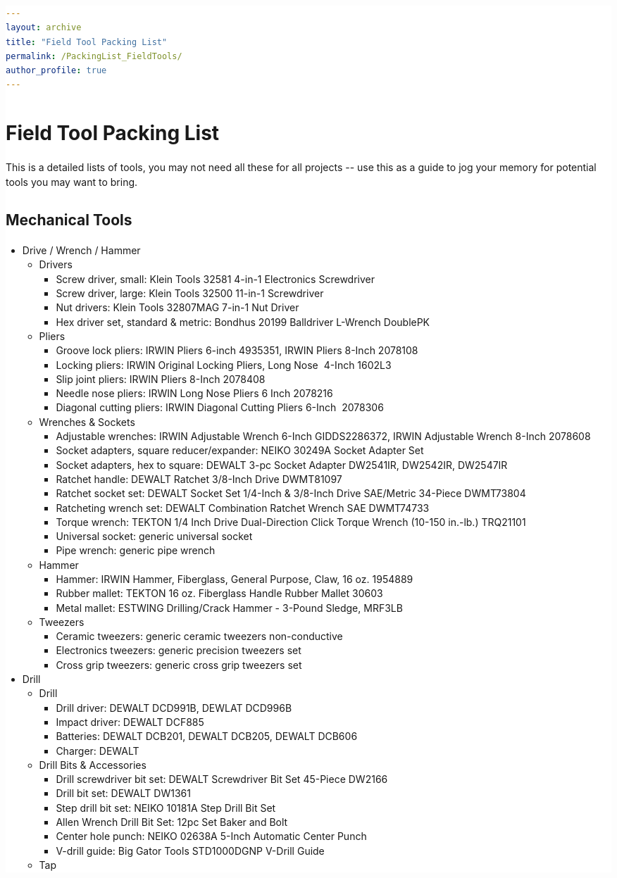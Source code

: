 ```yaml
---
layout: archive
title: "Field Tool Packing List"
permalink: /PackingList_FieldTools/
author_profile: true
---
```


# Field Tool Packing List

This is a detailed lists of tools, you may not need all these for all projects -- use this as a guide to jog your memory for potential tools you may want to bring.


## Mechanical Tools
-   Drive / Wrench / Hammer
	-   Drivers 
		-   Screw driver, small: Klein Tools 32581 4-in-1 Electronics Screwdriver 
		-   Screw driver, large: Klein Tools 32500 11-in-1 Screwdriver 
		-   Nut drivers: Klein Tools 32807MAG 7-in-1 Nut Driver
		-   Hex driver set, standard & metric: Bondhus 20199 Balldriver L-Wrench DoublePK
	-   Pliers
		-   Groove lock pliers: IRWIN Pliers 6-inch 4935351, IRWIN Pliers 8-Inch 2078108
		-   Locking pliers: IRWIN Original Locking Pliers, Long Nose  4-Inch 1602L3
		-   Slip joint pliers: IRWIN Pliers 8-Inch 2078408
		-   Needle nose pliers: IRWIN Long Nose Pliers 6 Inch 2078216
		-   Diagonal cutting pliers: IRWIN Diagonal Cutting Pliers 6-Inch  2078306
	-   Wrenches & Sockets
		-   Adjustable wrenches: IRWIN Adjustable Wrench 6-Inch GIDDS2286372, IRWIN Adjustable Wrench 8-Inch 2078608
		-   Socket adapters, square reducer/expander: NEIKO 30249A Socket Adapter Set
		-   Socket adapters, hex to square: DEWALT 3-pc Socket Adapter DW2541IR, DW2542IR, DW2547IR
		-   Ratchet handle: DEWALT Ratchet 3/8-Inch Drive DWMT81097
		-   Ratchet socket set: DEWALT Socket Set 1/4-Inch & 3/8-Inch Drive SAE/Metric 34-Piece DWMT73804
		-   Ratcheting wrench set: DEWALT Combination Ratchet Wrench SAE DWMT74733
		-   Torque wrench: TEKTON 1/4 Inch Drive Dual-Direction Click Torque Wrench (10-150 in.-lb.) TRQ21101
		-   Universal socket: generic universal socket
		-   Pipe wrench: generic pipe wrench
	-   Hammer
		-   Hammer: IRWIN Hammer, Fiberglass, General Purpose, Claw, 16 oz. 1954889
		-   Rubber mallet: TEKTON 16 oz. Fiberglass Handle Rubber Mallet 30603
		-   Metal mallet: ESTWING Drilling/Crack Hammer - 3-Pound Sledge, MRF3LB
	-   Tweezers
		-   Ceramic tweezers: generic ceramic tweezers non-conductive
		-   Electronics tweezers: generic precision tweezers set
		-   Cross grip tweezers: generic cross grip tweezers set
-   Drill
	-   Drill 
		-   Drill driver: DEWALT DCD991B, DEWLAT DCD996B
		-   Impact driver: DEWALT DCF885
		-   Batteries: DEWALT DCB201, DEWALT DCB205, DEWALT DCB606
		-   Charger: DEWALT
	-   Drill Bits & Accessories
		-   Drill screwdriver bit set: DEWALT Screwdriver Bit Set 45-Piece DW2166
		-   Drill bit set: DEWALT DW1361
		-   Step drill bit set: NEIKO 10181A Step Drill Bit Set
		-   Allen Wrench Drill Bit Set: 12pc Set Baker and Bolt
		-   Center hole punch: NEIKO 02638A 5-Inch Automatic Center Punch
		-   V-drill guide: Big Gator Tools STD1000DGNP V-Drill Guide
	-   Tap